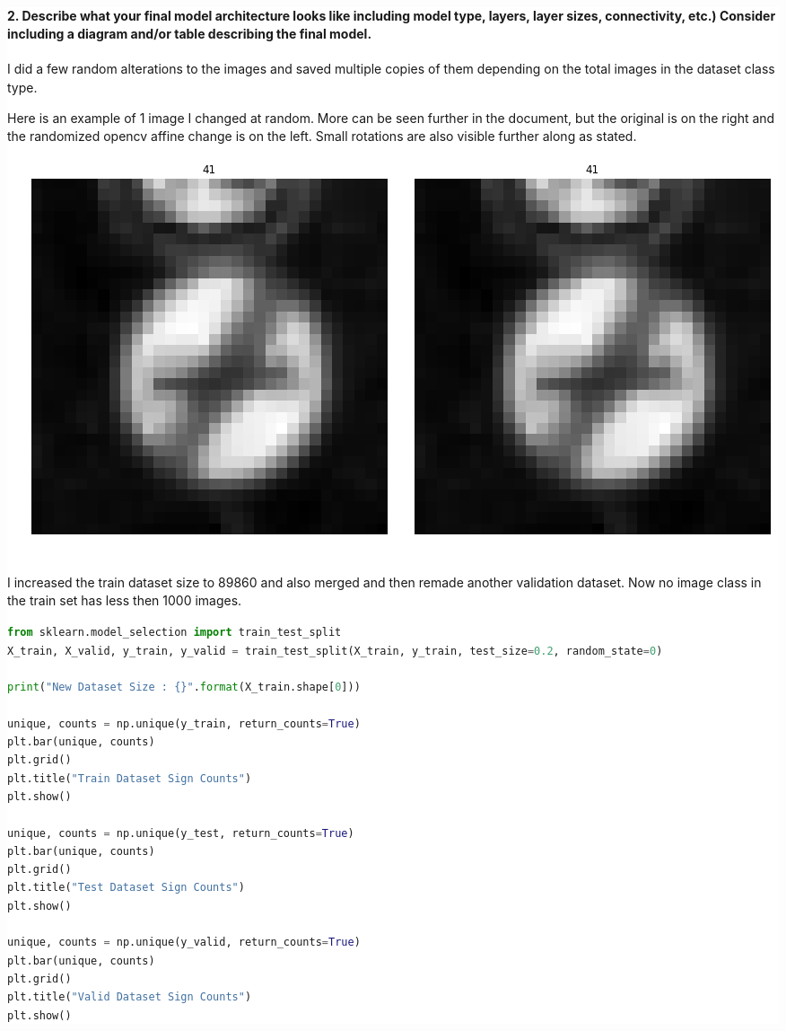 

#### 2. Describe what your final model architecture looks like including model type, layers, layer sizes, connectivity, etc.) Consider including a diagram and/or table describing the final model.

I did a few random alterations to the images and saved multiple copies of them depending on the total images in the dataset class type.

Here is an example of 1 image I changed at random. More can be seen further in the document, but the original is on the right and the randomized opencv affine change is on the left. Small rotations are also visible further along as stated.

![png](output_16_0.png)

I increased the train dataset size to 89860 and also merged and then remade another validation dataset. Now no image class in the train set has less then 1000 images.

```python
from sklearn.model_selection import train_test_split
X_train, X_valid, y_train, y_valid = train_test_split(X_train, y_train, test_size=0.2, random_state=0)

print("New Dataset Size : {}".format(X_train.shape[0]))

unique, counts = np.unique(y_train, return_counts=True)
plt.bar(unique, counts)
plt.grid()
plt.title("Train Dataset Sign Counts")
plt.show()

unique, counts = np.unique(y_test, return_counts=True)
plt.bar(unique, counts)
plt.grid()
plt.title("Test Dataset Sign Counts")
plt.show()

unique, counts = np.unique(y_valid, return_counts=True)
plt.bar(unique, counts)
plt.grid()
plt.title("Valid Dataset Sign Counts")
plt.show()
```

[//]: # (Image References)
[image1]: ./examples/visualization.jpg "Visualization"
[image2]: ./examples/grayscale.jpg "Grayscaling"
[image3]: ./examples/random_noise.jpg "Random Noise"
[image4]: ./examples/placeholder.png "Traffic Sign 1"
[image5]: ./examples/placeholder.png "Traffic Sign 2"
[image6]: ./examples/placeholder.png "Traffic Sign 3"
[image7]: ./examples/placeholder.png "Traffic Sign 4"
[image8]: ./examples/placeholder.png "Traffic Sign 5"